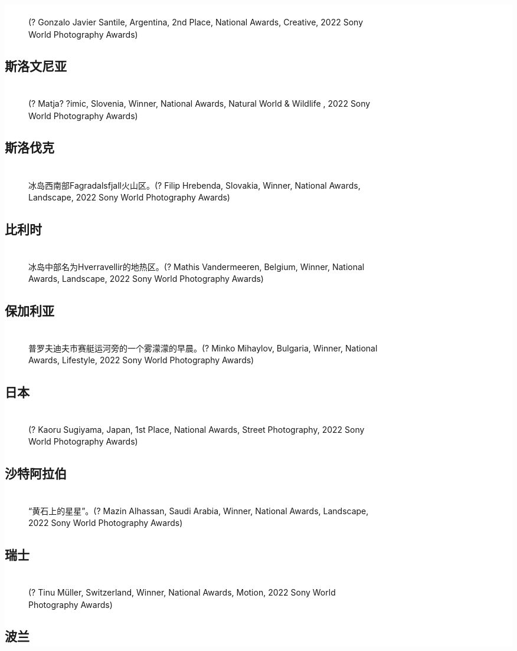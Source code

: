 <figure id="attachment_13711446" aria-describedby="caption-attachment-13711446" style="width: 600px" class="wp-caption aligncenter"><a target="_blank" href="https://i.epochtimes.com/assets/uploads/2022/04/id13711446-7021_24881_GonzaloJavierSantile_Argentina_NationalAwards_Creative_2022-1200x564.jpg"><img class=" wp-image-13711446" src="https://i.epochtimes.com/assets/uploads/2022/04/id13711446-7021_24881_GonzaloJavierSantile_Argentina_NationalAwards_Creative_2022-1200x564.jpg" alt="" width="600" b="282" /></a><figcaption id="caption-attachment-13711446" class="wp-caption-text">(? Gonzalo Javier Santile, Argentina, 2nd Place, National Awards, Creative, 2022 Sony World Photography Awards)</figcaption></figure>
<h2>斯洛文尼亚</h2>
<figure id="attachment_13711449" aria-describedby="caption-attachment-13711449" style="width: 600px" class="wp-caption aligncenter"><a target="_blank" href="https://i.epochtimes.com/assets/uploads/2022/04/id13711449-7121_24981_Matjaimic_Slovenia_NationalAwards_NaturalWorldWildlife_2022-1200x800.jpg"><img class=" wp-image-13711449" src="https://i.epochtimes.com/assets/uploads/2022/04/id13711449-7121_24981_Matjaimic_Slovenia_NationalAwards_NaturalWorldWildlife_2022-1200x800.jpg" alt="" width="600" b="400" /></a><figcaption id="caption-attachment-13711449" class="wp-caption-text">(? Matja? ?imic, Slovenia, Winner, National Awards, Natural World &amp; Wildlife , 2022 Sony World Photography Awards)</figcaption></figure>
<h2>斯洛伐克</h2>
<figure id="attachment_13711451" aria-describedby="caption-attachment-13711451" style="width: 600px" class="wp-caption aligncenter"><a target="_blank" href="https://i.epochtimes.com/assets/uploads/2022/04/id13711451-7125_24985_FilipHrebenda_Slovakia_NationalAwards_Landscape_2022-1200x842.jpeg"><img class=" wp-image-13711451" src="https://i.epochtimes.com/assets/uploads/2022/04/id13711451-7125_24985_FilipHrebenda_Slovakia_NationalAwards_Landscape_2022-1200x842.jpeg" alt="" width="600" b="421" /></a><figcaption id="caption-attachment-13711451" class="wp-caption-text">冰岛西南部Fagradalsfjall火山区。(? Filip Hrebenda, Slovakia, Winner, National Awards, Landscape, 2022 Sony World Photography Awards)</figcaption></figure>
<h2>比利时</h2>
<figure id="attachment_13711452" aria-describedby="caption-attachment-13711452" style="width: 600px" class="wp-caption aligncenter"><a target="_blank" href="https://i.epochtimes.com/assets/uploads/2022/04/id13711452-7027_24887_MathisVandermeeren_Belgium_NationalAwards_Landscape_2022-1200x800.png"><img class=" wp-image-13711452" src="https://i.epochtimes.com/assets/uploads/2022/04/id13711452-7027_24887_MathisVandermeeren_Belgium_NationalAwards_Landscape_2022-1200x800.png" alt="" width="600" b="400" /></a><figcaption id="caption-attachment-13711452" class="wp-caption-text">冰岛中部名为Hverravellir的地热区。(? Mathis Vandermeeren, Belgium, Winner, National Awards, Landscape, 2022 Sony World Photography Awards)</figcaption></figure>
<h2>保加利亚</h2>
<figure id="attachment_13711453" aria-describedby="caption-attachment-13711453" style="width: 600px" class="wp-caption aligncenter"><a target="_blank" href="https://i.epochtimes.com/assets/uploads/2022/04/id13711453-7039_24899_MinkoMihaylov_Bulgaria_NationalAwards_Lifestyle_2022-1200x800.jpg"><img class=" wp-image-13711453" src="https://i.epochtimes.com/assets/uploads/2022/04/id13711453-7039_24899_MinkoMihaylov_Bulgaria_NationalAwards_Lifestyle_2022-1200x800.jpg" alt="" width="600" b="400" /></a><figcaption id="caption-attachment-13711453" class="wp-caption-text">普罗夫迪夫市赛艇运河旁的一个雾濛濛的早晨。(? Minko Mihaylov, Bulgaria, Winner, National Awards, Lifestyle, 2022 Sony World Photography Awards)</figcaption></figure>
<h2>日本</h2>
<figure id="attachment_13711456" aria-describedby="caption-attachment-13711456" style="width: 600px" class="wp-caption aligncenter"><a target="_blank" href="https://i.epochtimes.com/assets/uploads/2022/04/id13711456-7075_24935_KaoruSugiyama_Japan_NationalAwards_StreetPhotography_2022-1200x802.jpg"><img class=" wp-image-13711456" src="https://i.epochtimes.com/assets/uploads/2022/04/id13711456-7075_24935_KaoruSugiyama_Japan_NationalAwards_StreetPhotography_2022-1200x802.jpg" alt="" width="600" b="401" /></a><figcaption id="caption-attachment-13711456" class="wp-caption-text">(? Kaoru Sugiyama, Japan, 1st Place, National Awards, Street Photography, 2022 Sony World Photography Awards)</figcaption></figure>
<h2>沙特阿拉伯</h2>
<figure id="attachment_13711460" aria-describedby="caption-attachment-13711460" style="width: 600px" class="wp-caption aligncenter"><a target="_blank" href="https://i.epochtimes.com/assets/uploads/2022/04/id13711460-7127_24987_MazinAlhassan_SaudiArabia_NationalAwards_Landscape_2022-1200x800.jpg"><img class=" wp-image-13711460" src="https://i.epochtimes.com/assets/uploads/2022/04/id13711460-7127_24987_MazinAlhassan_SaudiArabia_NationalAwards_Landscape_2022-1200x800.jpg" alt="" width="600" b="400" /></a><figcaption id="caption-attachment-13711460" class="wp-caption-text">“黄石上的星星”。(? Mazin Alhassan, Saudi Arabia, Winner, National Awards, Landscape, 2022 Sony World Photography Awards)</figcaption></figure>
<h2>瑞士</h2>
<figure id="attachment_13711464" aria-describedby="caption-attachment-13711464" style="width: 600px" class="wp-caption aligncenter"><a target="_blank" href="https://i.epochtimes.com/assets/uploads/2022/04/id13711464-7139_24999_TinuMller_Switzerland_NationalAwards_Motion_2022-1200x800.jpg"><img class=" wp-image-13711464" src="https://i.epochtimes.com/assets/uploads/2022/04/id13711464-7139_24999_TinuMller_Switzerland_NationalAwards_Motion_2022-1200x800.jpg" alt="" width="600" b="400" /></a><figcaption id="caption-attachment-13711464" class="wp-caption-text">(? Tinu Müller, Switzerland, Winner, National Awards, Motion, 2022 Sony World Photography Awards)</figcaption></figure>
<h2>波兰</h2>